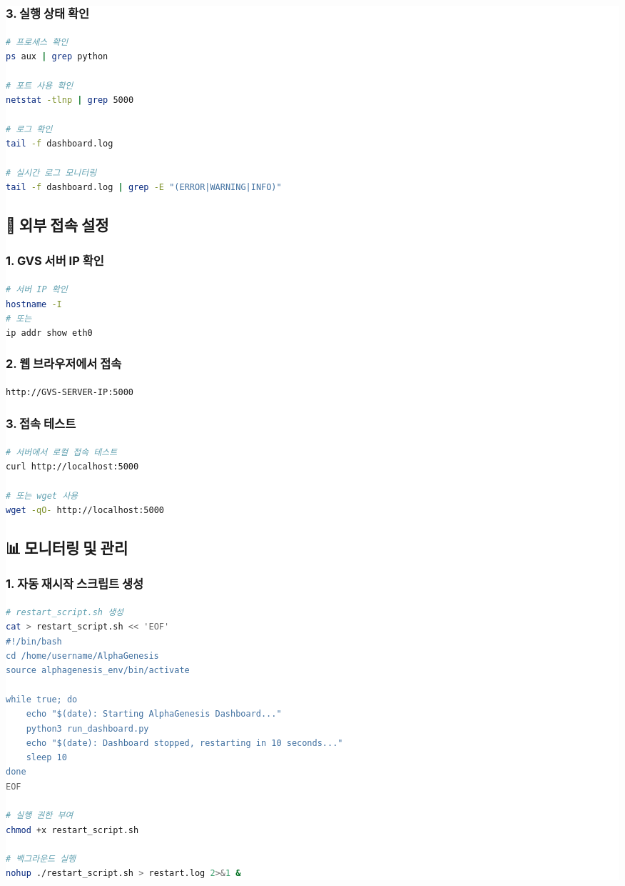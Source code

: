 ### 3. 실행 상태 확인
```bash
# 프로세스 확인
ps aux | grep python

# 포트 사용 확인
netstat -tlnp | grep 5000

# 로그 확인
tail -f dashboard.log

# 실시간 로그 모니터링
tail -f dashboard.log | grep -E "(ERROR|WARNING|INFO)"
```

## 🔗 외부 접속 설정

### 1. GVS 서버 IP 확인
```bash
# 서버 IP 확인
hostname -I
# 또는
ip addr show eth0
```

### 2. 웹 브라우저에서 접속
```
http://GVS-SERVER-IP:5000
```

### 3. 접속 테스트
```bash
# 서버에서 로컬 접속 테스트
curl http://localhost:5000

# 또는 wget 사용
wget -qO- http://localhost:5000
```

## 📊 모니터링 및 관리

### 1. 자동 재시작 스크립트 생성
```bash
# restart_script.sh 생성
cat > restart_script.sh << 'EOF'
#!/bin/bash
cd /home/username/AlphaGenesis
source alphagenesis_env/bin/activate

while true; do
    echo "$(date): Starting AlphaGenesis Dashboard..."
    python3 run_dashboard.py
    echo "$(date): Dashboard stopped, restarting in 10 seconds..."
    sleep 10
done
EOF

# 실행 권한 부여
chmod +x restart_script.sh

# 백그라운드 실행
nohup ./restart_script.sh > restart.log 2>&1 &
```